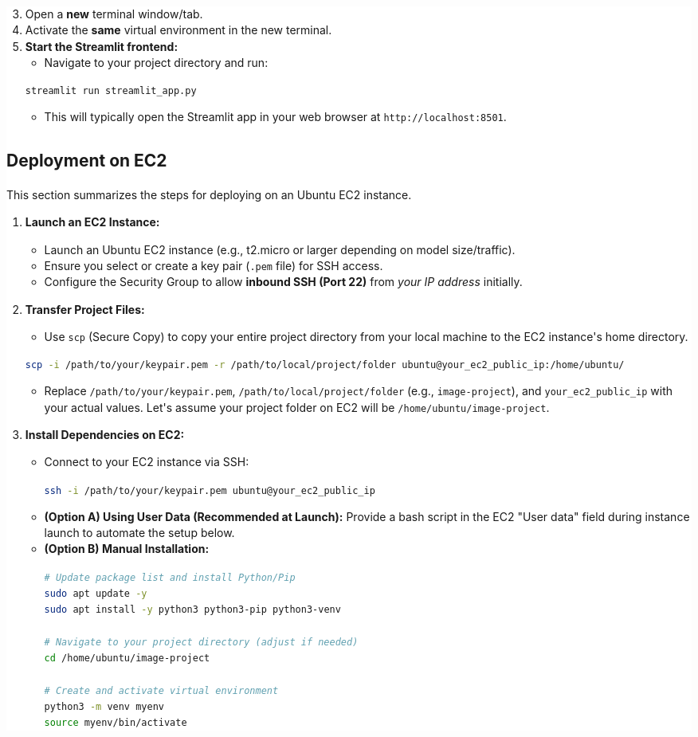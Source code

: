 3.  Open a **new** terminal window/tab.
4.  Activate the **same** virtual environment in the new terminal.
5.  **Start the Streamlit frontend:**
    *   Navigate to your project directory and run:
    ```bash
    streamlit run streamlit_app.py
    ```
    *   This will typically open the Streamlit app in your web browser at `http://localhost:8501`.

## Deployment on EC2

This section summarizes the steps for deploying on an Ubuntu EC2 instance.

1.  **Launch an EC2 Instance:**
    *   Launch an Ubuntu EC2 instance (e.g., t2.micro or larger depending on model size/traffic).
    *   Ensure you select or create a key pair (`.pem` file) for SSH access.
    *   Configure the Security Group to allow **inbound SSH (Port 22)** from *your IP address* initially.

2.  **Transfer Project Files:**
    *   Use `scp` (Secure Copy) to copy your entire project directory from your local machine to the EC2 instance's home directory.
    ```bash
    scp -i /path/to/your/keypair.pem -r /path/to/local/project/folder ubuntu@your_ec2_public_ip:/home/ubuntu/
    ```
    *   Replace `/path/to/your/keypair.pem`, `/path/to/local/project/folder` (e.g., `image-project`), and `your_ec2_public_ip` with your actual values. Let's assume your project folder on EC2 will be `/home/ubuntu/image-project`.

3.  **Install Dependencies on EC2:**
    *   Connect to your EC2 instance via SSH:
        ```bash
        ssh -i /path/to/your/keypair.pem ubuntu@your_ec2_public_ip
        ```
    *   **(Option A) Using User Data (Recommended at Launch):** Provide a bash script in the EC2 "User data" field during instance launch to automate the setup below.
    *   **(Option B) Manual Installation:**
        ```bash
        # Update package list and install Python/Pip
        sudo apt update -y
        sudo apt install -y python3 python3-pip python3-venv

        # Navigate to your project directory (adjust if needed)
        cd /home/ubuntu/image-project

        # Create and activate virtual environment
        python3 -m venv myenv
        source myenv/bin/activate
